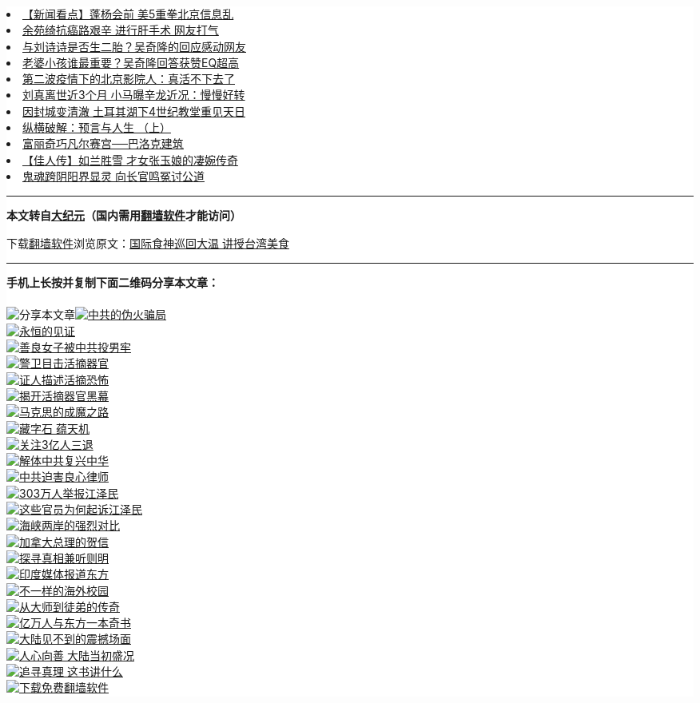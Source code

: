 <li><a href="/gb/20/6/16/n12190650.md#1">【新闻看点】蓬杨会前 美5重拳北京信息乱</a></li>
<li><a href="/gb/20/6/15/n12185955.md#1">余苑绮抗癌路艰辛 进行肝手术 网友打气</a></li>
<li><a href="/gb/20/6/14/n12185206.md#1">与刘诗诗是否生二胎？吴奇隆的回应感动网友</a></li>
<li><a href="/gb/20/6/15/n12187794.md#1">老婆小孩谁最重要？吴奇隆回答获赞EQ超高</a></li>
<li><a href="/gb/20/6/16/n12190137.md#1">第二波疫情下的北京影院人：真活不下去了</a></li>
<li><a href="/gb/20/6/15/n12186360.md#1">刘真离世近3个月 小马曝辛龙近况：慢慢好转</a></li>
<li><a href="/gb/20/6/15/n12186774.md#1">因封城变清澈 土耳其湖下4世纪教堂重见天日</a></li>
<li><a href="/gb/20/6/2/n12153788.md#1">纵横破解：预言与人生 （上）</a></li>
<li><a href="/gb/8/5/30/n2136550.md#1">富丽奇巧凡尔赛宫──巴洛克建筑</a></li>
<li><a href="/gb/20/6/12/n12181432.md#1">【佳人传】如兰胜雪 才女张玉娘的凄婉传奇</a></li>
<li><a href="/gb/20/6/5/n12162913.md#1">鬼魂跨阴阳界显灵  向长官鸣冤讨公道</a></li>
<hr>

<strong>本文转自<a href="https://www.epochtimes.com">大纪元</a>（国内需用<a href="https://github.com/bannedbook/fanqiang/wiki">翻墙软件</a>才能访问）</strong><p>下载<a href="https://github.com/bannedbook/fanqiang/wiki">翻墙软件</a>浏览原文：<a href="https://www.epochtimes.com/gb/16/5/16/n7899252.htm">国际食神巡回大温 讲授台湾美食</a></p><hr>

<strong>手机上长按并复制下面二维码分享本文章：</strong><br><br><img src="http://d1p1.ip.zn2.us/v.php?action=qrcode&url=/gb/16/5/16/n7899252.md%231" title="分享本文章"></td><td VALIGN=TOP><a href="/gb/16/1/21/n4622075.md?dfh#1" target="_blank"><img src="https://raw.githubusercontent.com/klgej2021/djy/master/gb/300/wei-f1.jpg" title="中共的伪火骗局"  alt="中共的伪火骗局"></a><br><a href="https://github.com/klgej2021/www/blob/master/README.md?dfh#9" target="_blank"><img src="https://raw.githubusercontent.com/klgej2021/djy/master/gb/300/yong-h.jpg" title="永恒的见证"  alt="永恒的见证"></a><br><a href="/gb/13/9/29/n3974789.md?dfh#1" target="_blank"><img src="https://raw.githubusercontent.com/klgej2021/djy/master/gb/300/shang-lnz.jpg" title="善良女子被中共投男牢"  alt="善良女子被中共投男牢"></a><br><a href="/gb/16/3/16/n4663449.md?dfh#1" target="_blank"><img src="https://raw.githubusercontent.com/klgej2021/djy/master/gb/300/huo-z3.jpg" title="警卫目击活摘器官"  alt="警卫目击活摘器官"></a><br><a href="/gb/16/8/7/n8177641.md?dfh#1" target="_blank"><img src="https://raw.githubusercontent.com/klgej2021/djy/master/gb/300/huo-z4.jpg" title="证人描述活摘恐怖"  alt="证人描述活摘恐怖"></a><br><a href="/gb/10/4/19/n2881569.md?dfh#1" target="_blank"><img src="https://raw.githubusercontent.com/klgej2021/djy/master/gb/300/huo-z1.jpg" title="揭开活摘器官黑幕"  alt="揭开活摘器官黑幕"></a><br><a href="/gb/10/11/7/n3077476.md?dfh#1" target="_blank"><img src="https://raw.githubusercontent.com/klgej2021/djy/master/gb/300/ma-ks.jpg" title="马克思的成魔之路"  alt="马克思的成魔之路"></a><br><a href="/gb/14/6/9/n4173977.md?dfh#1" target="_blank"><img src="https://raw.githubusercontent.com/klgej2021/djy/master/gb/300/chang-zs.jpg" title="藏字石 蕴天机"  alt="藏字石 蕴天机"></a><br><a href="/gb/18/5/10/n10381511.md?dfh#1" target="_blank"><img src="https://raw.githubusercontent.com/klgej2021/djy/master/gb/300/st1.jpg" title="关注3亿人三退"  alt="关注3亿人三退"></a><br><a href="/gb/18/3/21/n10237682.md?dfh#1" target="_blank"><img src="https://raw.githubusercontent.com/klgej2021/djy/master/gb/300/jie-t.jpg" title="解体中共复兴中华"  alt="解体中共复兴中华"></a><br><a href="/gb/9/2/9/n2422991.md?dfh#1" target="_blank"><img src="https://raw.githubusercontent.com/klgej2021/djy/master/gb/300/gao-zs.jpg" title="中共迫害良心律师"  alt="中共迫害良心律师"></a><br><a href="/gb/18/12/9/n10900044.md?dfh#1" target="_blank"><img src="https://raw.githubusercontent.com/klgej2021/djy/master/gb/300/sj1.jpg" title="303万人举报江泽民"  alt="303万人举报江泽民"></a><br><a href="/gb/18/8/28/n10672014.md?dfh#1" target="_blank"><img src="https://raw.githubusercontent.com/klgej2021/djy/master/gb/300/sj2.jpg" title="这些官员为何起诉江泽民"  alt="这些官员为何起诉江泽民"></a><br><a href="/gb/8/12/18/n2367165.md?dfh#1" target="_blank"><img src="https://raw.githubusercontent.com/klgej2021/djy/master/gb/300/liangan.jpg" title="海峡两岸的强烈对比"  alt="海峡两岸的强烈对比"></a><br><a href="/gb/15/12/10/n4593139.md?dfh#1" target="_blank"><img src="https://raw.githubusercontent.com/klgej2021/djy/master/gb/300/jia-ndzl.jpg" title="加拿大总理的贺信"  alt="加拿大总理的贺信"></a><br><a href="/gb/11/6/17/n3289382.md?dfh#1" target="_blank"><img src="https://raw.githubusercontent.com/klgej2021/djy/master/gb/300/xiao-wd.jpg" title="探寻真相兼听则明"  alt="探寻真相兼听则明"></a><br><a href="/gb/18/10/27/n10812623.md?dfh#1" target="_blank"><img src="https://raw.githubusercontent.com/klgej2021/djy/master/gb/300/yindu.jpg" title="印度媒体报道东方"  alt="印度媒体报道东方"></a><br><a href="/gb/18/6/9/n10469652.md?dfh#1" target="_blank"><img src="https://raw.githubusercontent.com/klgej2021/djy/master/gb/300/xie-j.jpg" title="不一样的海外校园"  alt="不一样的海外校园"></a><br><a href="/gb/7/4/5/n1669415.md?dfh#1" target="_blank"><img src="https://raw.githubusercontent.com/klgej2021/djy/master/gb/300/li-up.jpg" title="从大师到徒弟的传奇"  alt="从大师到徒弟的传奇"></a><br><a href="/gb/17/5/26/n9191512.md?dfh#1" target="_blank"><img src="https://raw.githubusercontent.com/klgej2021/djy/master/gb/300/zfl2.jpg" title="亿万人与东方一本奇书"  alt="亿万人与东方一本奇书"></a><br><a href="/gb/13/11/27/n4020290.md?dfh#1" target="_blank"><img src="https://raw.githubusercontent.com/klgej2021/djy/master/gb/300/zhen-h.jpg" title="大陆见不到的震撼场面"  alt="大陆见不到的震撼场面"></a><br><a href="/gb/15/7/17/n4482910.md?dfh#1" target="_blank"><img src="https://raw.githubusercontent.com/klgej2021/djy/master/gb/300/dalu-sk.jpg" title="人心向善 大陆当初盛况"  alt="人心向善 大陆当初盛况"></a><br><a href="/gb/19/1/5/n10955468.md?dfh#1" target="_blank"><img src="https://raw.githubusercontent.com/klgej2021/djy/master/gb/300/zfl1.jpg" title="追寻真理 这书讲什么"  alt="追寻真理 这书讲什么"></a><br><a href="https://github.com/bannedbook/fanqiang/wiki" target="_blank"><img src="https://raw.githubusercontent.com/klgej2021/djy/master/gb/300/fq1.jpg" title="下载免费翻墙软件"  alt="下载免费翻墙软件"></a><br></td></tr></table>
